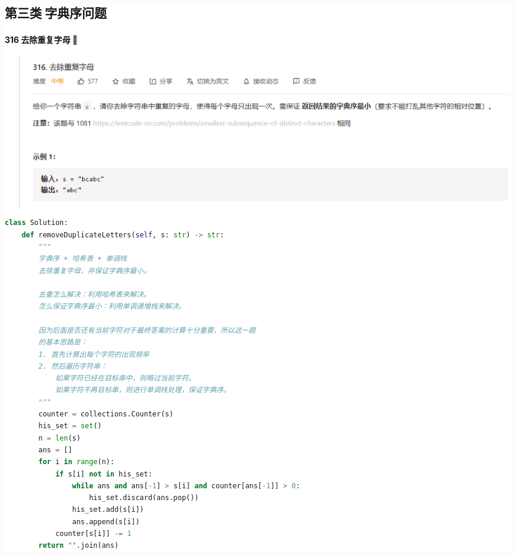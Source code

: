 

## 第三类 字典序问题

#### 316 去除重复字母 🍉

>   ![image-20210812111151058](images/image-20210812111151058.png)

```python
class Solution:
    def removeDuplicateLetters(self, s: str) -> str:
        """
        字典序 + 哈希表 + 单调栈
        去除重复字母，并保证字典序最小。

        去重怎么解决：利用哈希表来解决。
        怎么保证字典序最小：利用单调递增栈来解决。
        
        因为后面是否还有当前字符对于最终答案的计算十分重要，所以这一题
        的基本思路是：
        1. 首先计算出每个字符的出现频率
        2. 然后遍历字符串：
            如果字符已经在目标串中，则略过当前字符。
            如果字符不再目标串，则进行单调栈处理，保证字典序。
        """
        counter = collections.Counter(s)
        his_set = set()
        n = len(s)
        ans = []
        for i in range(n):
            if s[i] not in his_set:
                while ans and ans[-1] > s[i] and counter[ans[-1]] > 0:
                    his_set.discard(ans.pop())
                his_set.add(s[i])
                ans.append(s[i])
            counter[s[i]] -= 1
        return "".join(ans)
```
